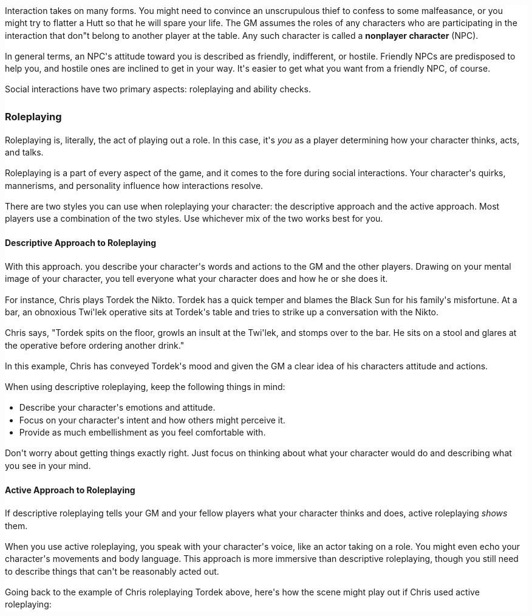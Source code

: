 Interaction takes on many forms. You might need to convince an unscrupulous thief to confess to some malfeasance, or you might try to flatter a Hutt so that he will spare your life. The GM assumes the roles of any characters who are participating in the interaction that don"t belong to another player at the table. Any such character is called a **nonplayer character** (NPC).

In general terms, an NPC's attitude toward you is described as friendly, indifferent, or hostile. Friendly NPCs are predisposed to help you, and hostile ones are inclined to get in your way. It's easier to get what you want from a friendly NPC, of course.

Social interactions have two primary aspects: roleplaying and ability checks.

### Roleplaying
Roleplaying is, literally, the act of playing out a role. In this case, it's *you* as a player determining how your character thinks, acts, and talks.

Roleplaying is a part of every aspect of the game, and it comes to the fore during social interactions. Your character's quirks, mannerisms, and personality influence how interactions resolve.

There are two styles you can use when roleplaying your character: the descriptive approach and the active approach. Most players use a combination of the two styles. Use whichever mix of the two works best for you.

#### Descriptive Approach to Roleplaying
With this approach. you describe your character's words and actions to the GM and the other players. Drawing on your mental image of your character, you tell everyone what your character does and how he or she does it.

For instance, Chris plays Tordek the Nikto. Tordek has a quick temper and blames the Black Sun for his family's misfortune. At a bar, an obnoxious Twi'lek operative sits at Tordek's table and tries to strike up a conversation with the Nikto.

Chris says, "Tordek spits on the floor, growls an insult at the Twi'lek, and stomps over to the bar. He sits on a stool and glares at the operative before ordering another drink."

In this example, Chris has conveyed Tordek's mood and given the GM a clear idea of his characters attitude and actions.

When using descriptive roleplaying, keep the following things in mind:

- Describe your character's emotions and attitude.
- Focus on your character's intent and how others might perceive it.
- Provide as much embellishment as you feel comfortable with.

Don't worry about getting things exactly right. Just focus on thinking about what your character would do and describing what you see in your mind.

#### Active Approach to Roleplaying
If descriptive roleplaying tells your GM and your fellow players what your character thinks and does, active roleplaying *shows* them.

When you use active roleplaying, you speak with your character's voice, like an actor taking on a role. You might even echo your character's movements and body language. This approach is more immersive than descriptive roleplaying, though you still need to describe things that can't be reasonably acted out.

Going back to the example of Chris roleplaying Tordek above, here's how the scene might play out if Chris used active roleplaying:
